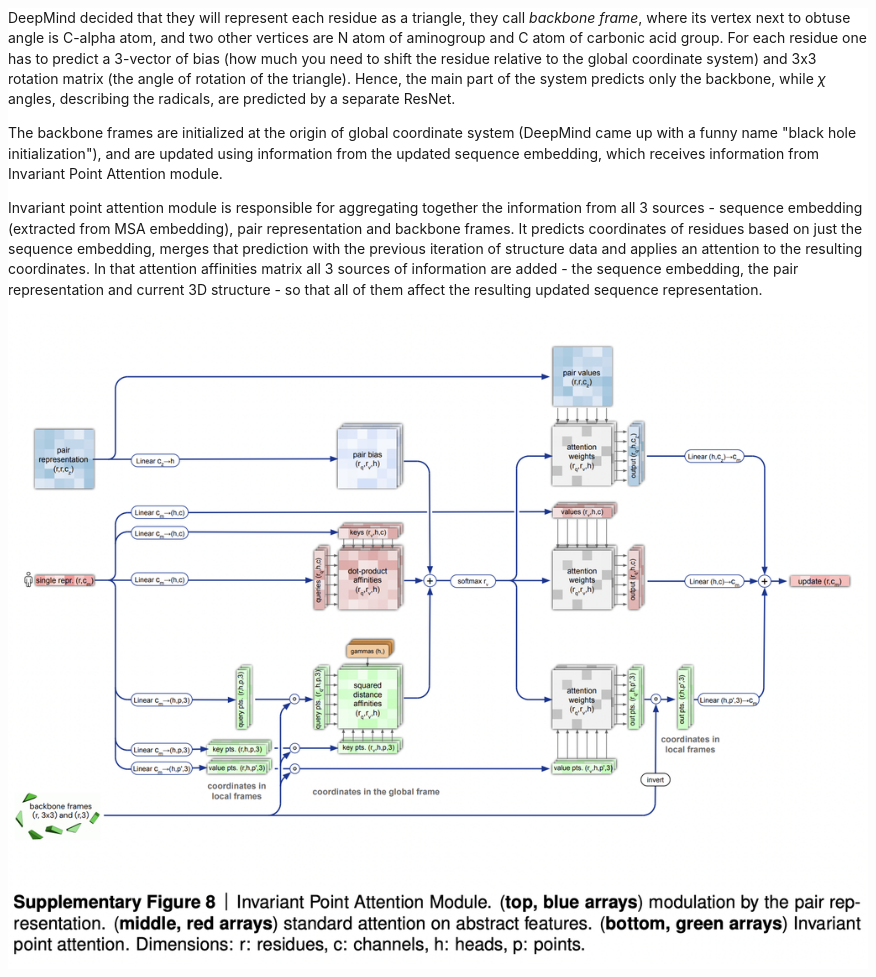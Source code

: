 DeepMind decided that they will represent each residue as a triangle, they call *backbone frame*, where its vertex next to obtuse angle is C-alpha atom, and two
other vertices are N atom of aminogroup and C atom of carbonic acid group. For each residue one has to predict a 3-vector
of bias (how much you need to shift the residue relative to the global coordinate system) and 3x3 rotation matrix (the angle
of rotation of the triangle). Hence, the main part of the system predicts only the backbone, while $\chi$ angles, describing the radicals,
are predicted by a separate ResNet.

The backbone frames are initialized at the origin of global coordinate system (DeepMind came up with a funny name "black hole initialization"), and are updated
using information from the updated sequence embedding, which receives information from Invariant Point Attention module.

Invariant point attention module is responsible for aggregating together the information from all 3 sources - sequence embedding (extracted from MSA embedding),
pair representation and backbone frames. It predicts coordinates of residues based on just the sequence embedding, merges that prediction with
the previous iteration of structure data and applies an attention to the resulting coordinates. In that attention affinities matrix
all 3 sources of information are added - the sequence embedding, the pair representation and current 3D structure - so that
all of them affect the resulting updated sequence representation.

![Invariant point attention (IPA)](./IPA.png)
